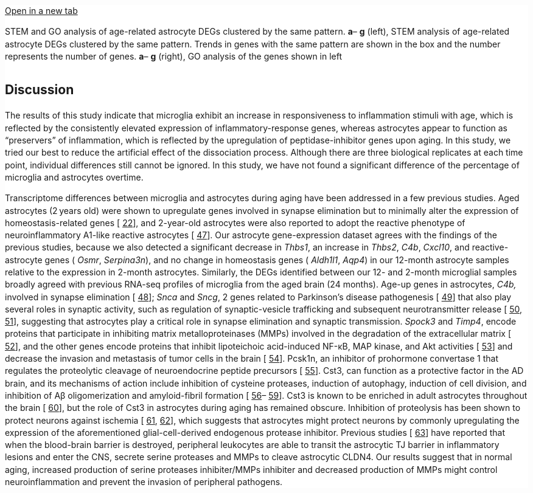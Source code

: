 [Open in a new tab](https://pmc.ncbi.nlm.nih.gov/articles/PMC7115095/figure/Fig10/)

STEM and GO analysis of age-related astrocyte DEGs clustered by the same pattern. **a**– **g** (left), STEM analysis of age-related astrocyte DEGs clustered by the same pattern. Trends in genes with the same pattern are shown in the box and the number represents the number of genes. **a**– **g** (right), GO analysis of the genes shown in left

## Discussion

The results of this study indicate that microglia exhibit an increase in responsiveness to inflammation stimuli with age, which is reflected by the consistently elevated expression of inflammatory-response genes, whereas astrocytes appear to function as “preservers” of inflammation, which is reflected by the upregulation of peptidase-inhibitor genes upon aging. In this study, we tried our best to reduce the artificial effect of the dissociation process. Although there are three biological replicates at each time point, individual differences still cannot be ignored. In this study, we have not found a significant difference of the percentage of microglia and astrocytes overtime.

Transcriptome differences between microglia and astrocytes during aging have been addressed in a few previous studies. Aged astrocytes (2 years old) were shown to upregulate genes involved in synapse elimination but to minimally alter the expression of homeostasis-related genes \[ [22](https://pmc.ncbi.nlm.nih.gov/articles/PMC7115095/#CR22)\], and 2-year-old astrocytes were also reported to adopt the reactive phenotype of neuroinflammatory A1-like reactive astrocytes \[ [47](https://pmc.ncbi.nlm.nih.gov/articles/PMC7115095/#CR47)\]. Our astrocyte gene-expression dataset agrees with the findings of the previous studies, because we also detected a significant decrease in _Thbs1_, an increase in _Thbs2_, _C4b_, _Cxcl10_, and reactive-astrocyte genes ( _Osmr_, _Serpina3n_), and no change in homeostasis genes ( _Aldh1l1_, _Aqp4_) in our 12-month astrocyte samples relative to the expression in 2-month astrocytes. Similarly, the DEGs identified between our 12- and 2-month microglial samples broadly agreed with previous RNA-seq profiles of microglia from the aged brain (24 months). Age-up genes in astrocytes, _C4b,_ involved in synapse elimination \[ [48](https://pmc.ncbi.nlm.nih.gov/articles/PMC7115095/#CR48)\]; _Snca_ and _Sncg_, 2 genes related to Parkinson’s disease pathogenesis \[ [49](https://pmc.ncbi.nlm.nih.gov/articles/PMC7115095/#CR49)\] that also play several roles in synaptic activity, such as regulation of synaptic-vesicle trafficking and subsequent neurotransmitter release \[ [50](https://pmc.ncbi.nlm.nih.gov/articles/PMC7115095/#CR50), [51](https://pmc.ncbi.nlm.nih.gov/articles/PMC7115095/#CR51)\], suggesting that astrocytes play a critical role in synapse elimination and synaptic transmission. _Spock3_ and _Timp4_, encode proteins that participate in inhibiting matrix metalloproteinases (MMPs) involved in the degradation of the extracellular matrix \[ [52](https://pmc.ncbi.nlm.nih.gov/articles/PMC7115095/#CR52)\], and the other genes encode proteins that inhibit lipoteichoic acid-induced NF-κB, MAP kinase, and Akt activities \[ [53](https://pmc.ncbi.nlm.nih.gov/articles/PMC7115095/#CR53)\] and decrease the invasion and metastasis of tumor cells in the brain \[ [54](https://pmc.ncbi.nlm.nih.gov/articles/PMC7115095/#CR54)\]. Pcsk1n, an inhibitor of prohormone convertase 1 that regulates the proteolytic cleavage of neuroendocrine peptide precursors \[ [55](https://pmc.ncbi.nlm.nih.gov/articles/PMC7115095/#CR55)\]. Cst3, can function as a protective factor in the AD brain, and its mechanisms of action include inhibition of cysteine proteases, induction of autophagy, induction of cell division, and inhibition of Aβ oligomerization and amyloid-fibril formation \[ [56](https://pmc.ncbi.nlm.nih.gov/articles/PMC7115095/#CR56)– [59](https://pmc.ncbi.nlm.nih.gov/articles/PMC7115095/#CR59)\]. Cst3 is known to be enriched in adult astrocytes throughout the brain \[ [60](https://pmc.ncbi.nlm.nih.gov/articles/PMC7115095/#CR60)\], but the role of Cst3 in astrocytes during aging has remained obscure. Inhibition of proteolysis has been shown to protect neurons against ischemia \[ [61](https://pmc.ncbi.nlm.nih.gov/articles/PMC7115095/#CR61), [62](https://pmc.ncbi.nlm.nih.gov/articles/PMC7115095/#CR62)\], which suggests that astrocytes might protect neurons by commonly upregulating the expression of the aforementioned glial-cell-derived endogenous protease inhibitor. Previous studies \[ [63](https://pmc.ncbi.nlm.nih.gov/articles/PMC7115095/#CR63)\] have reported that when the blood-brain barrier is destroyed, peripheral leukocytes are able to transit the astrocytic TJ barrier in inflammatory lesions and enter the CNS, secrete serine proteases and MMPs to cleave astrocytic CLDN4. Our results suggest that in normal aging, increased production of serine proteases inhibiter/MMPs inhibiter and decreased production of MMPs might control neuroinflammation and prevent the invasion of peripheral pathogens.
